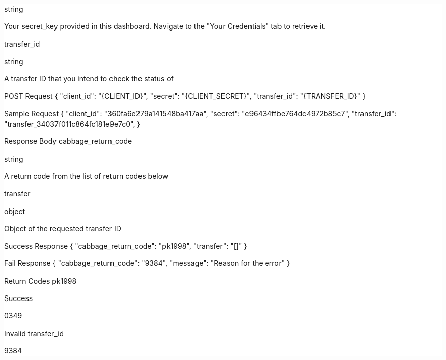 string

Your secret_key provided in this dashboard. Navigate to the "Your Credentials" tab to retrieve it.

transfer_id

string

A transfer ID that you intend to check the status of


POST Request
{
	"client_id": "{CLIENT_ID}",
	"secret": "{CLIENT_SECRET}",
	"transfer_id": "{TRANSFER_ID}"
}

Sample Request
{
	"client_id": "360fa6e279a141548ba417aa",
	"secret": "e96434ffbe764dc4972b85c7",
	"transfer_id": "transfer_34037f011c864fc181e9e7c0",
}

Response Body
cabbage_return_code

string

A return code from the list of return codes below

transfer

object

Object of the requested transfer ID


Success Response
{
	"cabbage_return_code": "pk1998",
	"transfer": "[]"
}

Fail Response
{
	"cabbage_return_code": "9384",
	"message": "Reason for the error"
}

Return Codes
pk1998

Success

0349

Invalid transfer_id

9384
